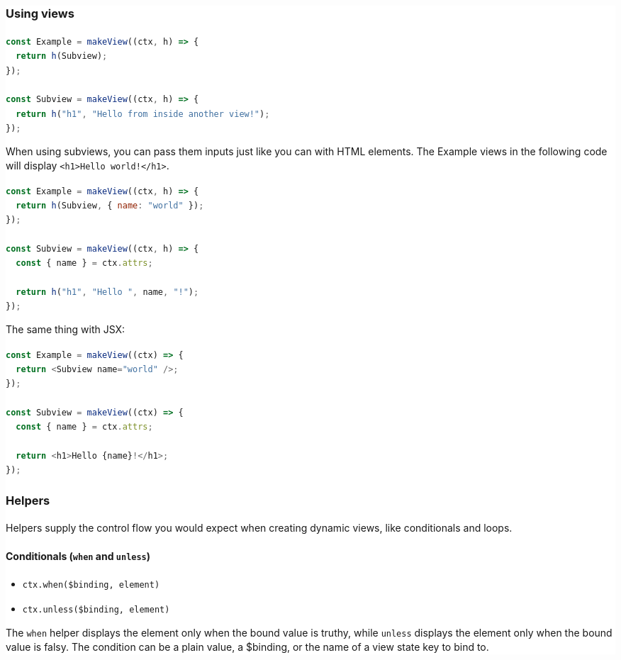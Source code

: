 ### Using views

```js
const Example = makeView((ctx, h) => {
  return h(Subview);
});

const Subview = makeView((ctx, h) => {
  return h("h1", "Hello from inside another view!");
});
```

When using subviews, you can pass them inputs just like you can with HTML elements. The Example views in
the following code will display `<h1>Hello world!</h1>`.

```js
const Example = makeView((ctx, h) => {
  return h(Subview, { name: "world" });
});

const Subview = makeView((ctx, h) => {
  const { name } = ctx.attrs;

  return h("h1", "Hello ", name, "!");
});
```

The same thing with JSX:

```js
const Example = makeView((ctx) => {
  return <Subview name="world" />;
});

const Subview = makeView((ctx) => {
  const { name } = ctx.attrs;

  return <h1>Hello {name}!</h1>;
});
```

### Helpers

Helpers supply the control flow you would expect when creating dynamic views, like conditionals and loops.

#### Conditionals (`when` and `unless`)

- `ctx.when($binding, element)`

- `ctx.unless($binding, element)`

The `when` helper displays the element only when the bound value is truthy, while `unless` displays the element only when
the bound value is falsy. The condition can be a plain value, a $binding, or the name of a view state key to bind to.
